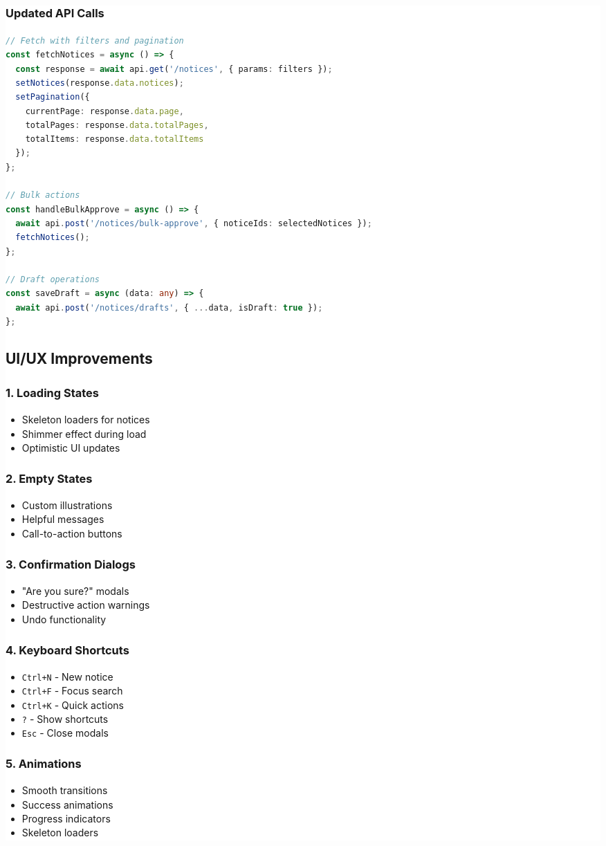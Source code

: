 ### Updated API Calls
```typescript
// Fetch with filters and pagination
const fetchNotices = async () => {
  const response = await api.get('/notices', { params: filters });
  setNotices(response.data.notices);
  setPagination({
    currentPage: response.data.page,
    totalPages: response.data.totalPages,
    totalItems: response.data.totalItems
  });
};

// Bulk actions
const handleBulkApprove = async () => {
  await api.post('/notices/bulk-approve', { noticeIds: selectedNotices });
  fetchNotices();
};

// Draft operations
const saveDraft = async (data: any) => {
  await api.post('/notices/drafts', { ...data, isDraft: true });
};
```

## UI/UX Improvements

### 1. Loading States
- Skeleton loaders for notices
- Shimmer effect during load
- Optimistic UI updates

### 2. Empty States
- Custom illustrations
- Helpful messages
- Call-to-action buttons

### 3. Confirmation Dialogs
- "Are you sure?" modals
- Destructive action warnings
- Undo functionality

### 4. Keyboard Shortcuts
- `Ctrl+N` - New notice
- `Ctrl+F` - Focus search
- `Ctrl+K` - Quick actions
- `?` - Show shortcuts
- `Esc` - Close modals

### 5. Animations
- Smooth transitions
- Success animations
- Progress indicators
- Skeleton loaders
